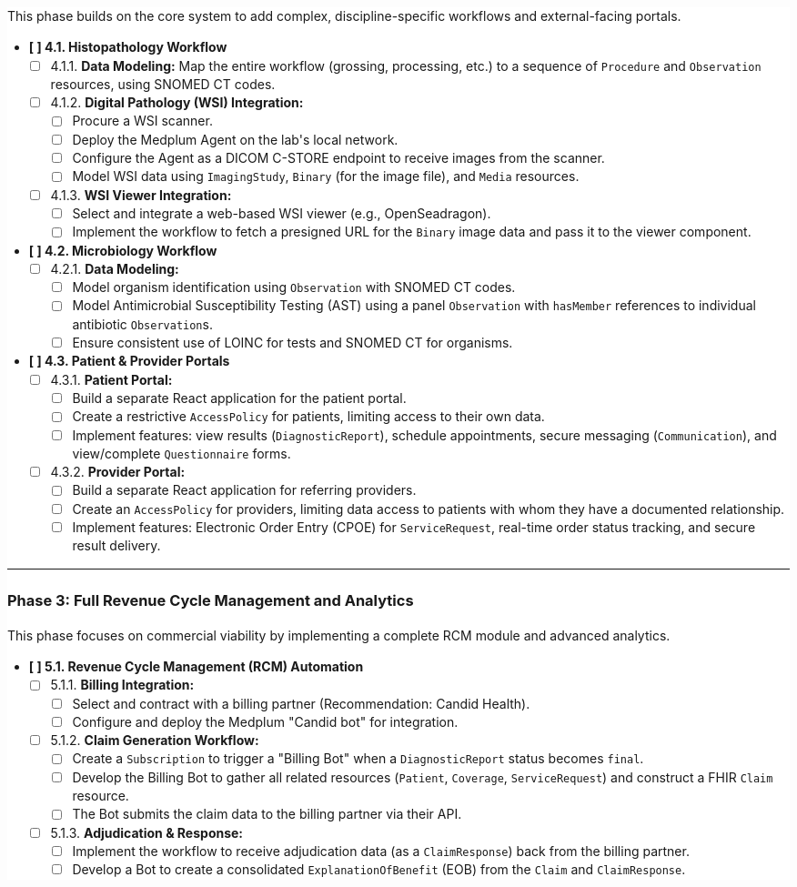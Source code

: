 This phase builds on the core system to add complex, discipline-specific workflows and external-facing portals.

*   **[ ] 4.1. Histopathology Workflow**
    *   [ ] 4.1.1. **Data Modeling:** Map the entire workflow (grossing, processing, etc.) to a sequence of `Procedure` and `Observation` resources, using SNOMED CT codes.
    *   [ ] 4.1.2. **Digital Pathology (WSI) Integration:**
        *   [ ] Procure a WSI scanner.
        *   [ ] Deploy the Medplum Agent on the lab's local network.
        *   [ ] Configure the Agent as a DICOM C-STORE endpoint to receive images from the scanner.
        *   [ ] Model WSI data using `ImagingStudy`, `Binary` (for the image file), and `Media` resources.
    *   [ ] 4.1.3. **WSI Viewer Integration:**
        *   [ ] Select and integrate a web-based WSI viewer (e.g., OpenSeadragon).
        *   [ ] Implement the workflow to fetch a presigned URL for the `Binary` image data and pass it to the viewer component.

*   **[ ] 4.2. Microbiology Workflow**
    *   [ ] 4.2.1. **Data Modeling:**
        *   [ ] Model organism identification using `Observation` with SNOMED CT codes.
        *   [ ] Model Antimicrobial Susceptibility Testing (AST) using a panel `Observation` with `hasMember` references to individual antibiotic `Observation`s.
        *   [ ] Ensure consistent use of LOINC for tests and SNOMED CT for organisms.

*   **[ ] 4.3. Patient & Provider Portals**
    *   [ ] 4.3.1. **Patient Portal:**
        *   [ ] Build a separate React application for the patient portal.
        *   [ ] Create a restrictive `AccessPolicy` for patients, limiting access to their own data.
        *   [ ] Implement features: view results (`DiagnosticReport`), schedule appointments, secure messaging (`Communication`), and view/complete `Questionnaire` forms.
    *   [ ] 4.3.2. **Provider Portal:**
        *   [ ] Build a separate React application for referring providers.
        *   [ ] Create an `AccessPolicy` for providers, limiting data access to patients with whom they have a documented relationship.
        *   [ ] Implement features: Electronic Order Entry (CPOE) for `ServiceRequest`, real-time order status tracking, and secure result delivery.

---

### **Phase 3: Full Revenue Cycle Management and Analytics**

This phase focuses on commercial viability by implementing a complete RCM module and advanced analytics.

*   **[ ] 5.1. Revenue Cycle Management (RCM) Automation**
    *   [ ] 5.1.1. **Billing Integration:**
        *   [ ] Select and contract with a billing partner (Recommendation: Candid Health).
        *   [ ] Configure and deploy the Medplum "Candid bot" for integration.
    *   [ ] 5.1.2. **Claim Generation Workflow:**
        *   [ ] Create a `Subscription` to trigger a "Billing Bot" when a `DiagnosticReport` status becomes `final`.
        *   [ ] Develop the Billing Bot to gather all related resources (`Patient`, `Coverage`, `ServiceRequest`) and construct a FHIR `Claim` resource.
        *   [ ] The Bot submits the claim data to the billing partner via their API.
    *   [ ] 5.1.3. **Adjudication & Response:**
        *   [ ] Implement the workflow to receive adjudication data (as a `ClaimResponse`) back from the billing partner.
        *   [ ] Develop a Bot to create a consolidated `ExplanationOfBenefit` (EOB) from the `Claim` and `ClaimResponse`.
